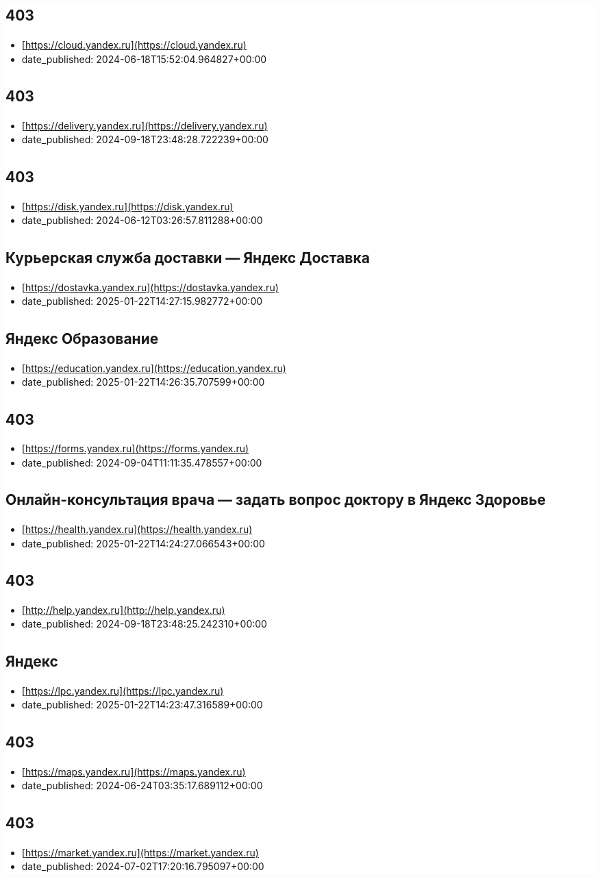  ## 403
 - [https://cloud.yandex.ru](https://cloud.yandex.ru)
 - date_published: 2024-06-18T15:52:04.964827+00:00

 ## 403
 - [https://delivery.yandex.ru](https://delivery.yandex.ru)
 - date_published: 2024-09-18T23:48:28.722239+00:00

 ## 403
 - [https://disk.yandex.ru](https://disk.yandex.ru)
 - date_published: 2024-06-12T03:26:57.811288+00:00

 ## Курьерская служба доставки — Яндекс Доставка
 - [https://dostavka.yandex.ru](https://dostavka.yandex.ru)
 - date_published: 2025-01-22T14:27:15.982772+00:00

 ## Яндекс Образование
 - [https://education.yandex.ru](https://education.yandex.ru)
 - date_published: 2025-01-22T14:26:35.707599+00:00

 ## 403
 - [https://forms.yandex.ru](https://forms.yandex.ru)
 - date_published: 2024-09-04T11:11:35.478557+00:00

 ## Онлайн-консультация врача — задать вопрос доктору в Яндекс Здоровье
 - [https://health.yandex.ru](https://health.yandex.ru)
 - date_published: 2025-01-22T14:24:27.066543+00:00

 ## 403
 - [http://help.yandex.ru](http://help.yandex.ru)
 - date_published: 2024-09-18T23:48:25.242310+00:00

 ## Яндекс
 - [https://lpc.yandex.ru](https://lpc.yandex.ru)
 - date_published: 2025-01-22T14:23:47.316589+00:00

 ## 403
 - [https://maps.yandex.ru](https://maps.yandex.ru)
 - date_published: 2024-06-24T03:35:17.689112+00:00

 ## 403
 - [https://market.yandex.ru](https://market.yandex.ru)
 - date_published: 2024-07-02T17:20:16.795097+00:00
